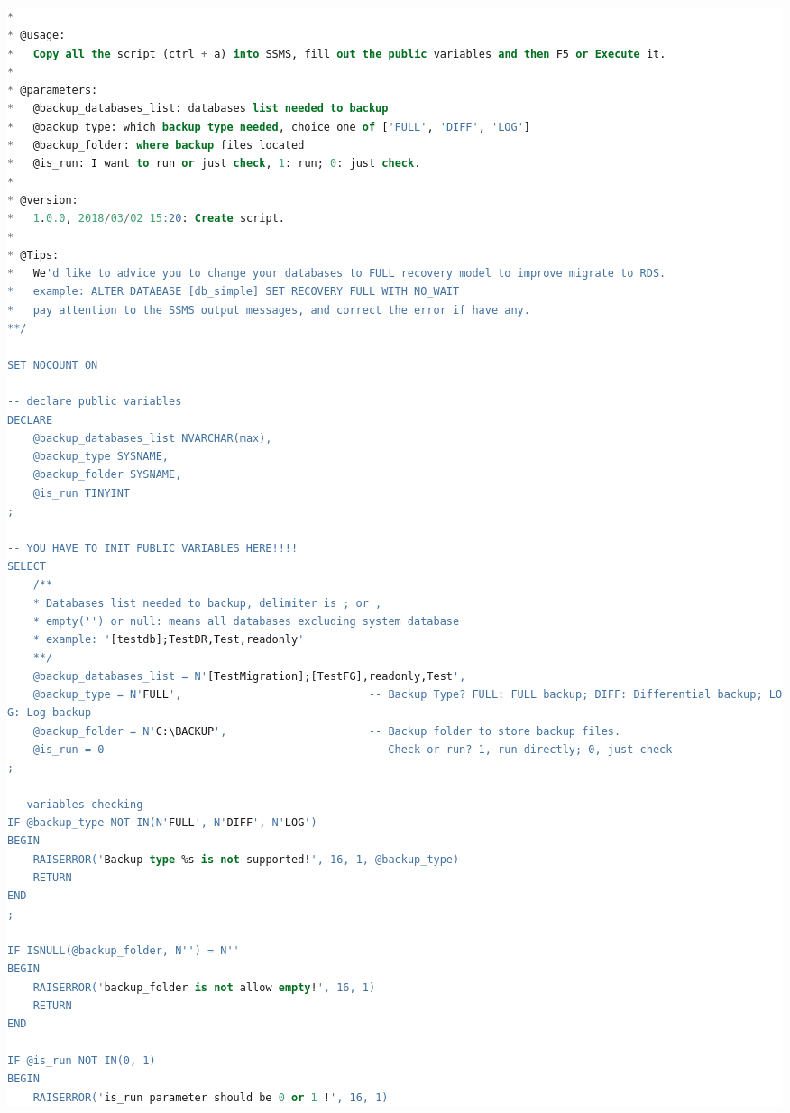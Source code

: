 ```sql
* 
* @usage:
*	Copy all the script (ctrl + a) into SSMS, fill out the public variables and then F5 or Execute it.
*
* @parameters:
*	@backup_databases_list: databases list needed to backup
*	@backup_type: which backup type needed, choice one of ['FULL', 'DIFF', 'LOG']
*	@backup_folder: where backup files located
*	@is_run: I want to run or just check, 1: run; 0: just check.
* 
* @version:
*	1.0.0, 2018/03/02 15:20: Create script.
*
* @Tips:
*	We'd like to advice you to change your databases to FULL recovery model to improve migrate to RDS.
*	example: ALTER DATABASE [db_simple] SET RECOVERY FULL WITH NO_WAIT
*	pay attention to the SSMS output messages, and correct the error if have any.
**/

SET NOCOUNT ON

-- declare public variables
DECLARE
	@backup_databases_list NVARCHAR(max),
	@backup_type SYSNAME,
	@backup_folder SYSNAME,
	@is_run TINYINT
;

-- YOU HAVE TO INIT PUBLIC VARIABLES HERE!!!!
SELECT
	/**
	* Databases list needed to backup, delimiter is ; or ,
	* empty('') or null: means all databases excluding system database
	* example: '[testdb];TestDR,Test,readonly'
	**/
	@backup_databases_list = N'[TestMigration];[TestFG],readonly,Test',
	@backup_type = N'FULL',								-- Backup Type? FULL: FULL backup; DIFF: Differential backup; LOG: Log backup
	@backup_folder = N'C:\BACKUP',						-- Backup folder to store backup files.
	@is_run = 0											-- Check or run? 1, run directly; 0, just check
;

-- variables checking
IF @backup_type NOT IN(N'FULL', N'DIFF', N'LOG')
BEGIN
	RAISERROR('Backup type %s is not supported!', 16, 1, @backup_type)
	RETURN
END
;

IF ISNULL(@backup_folder, N'') = N''
BEGIN
	RAISERROR('backup_folder is not allow empty!', 16, 1)
	RETURN
END

IF @is_run NOT IN(0, 1)
BEGIN
	RAISERROR('is_run parameter should be 0 or 1 !', 16, 1)
```